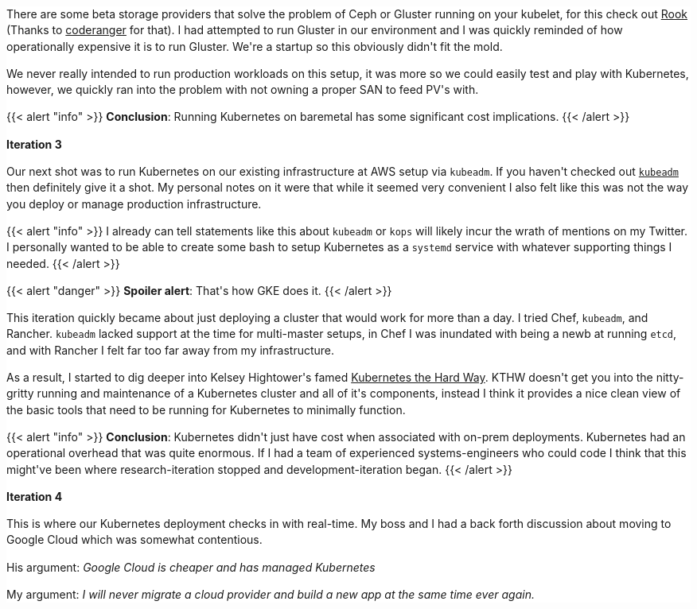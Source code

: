 There are some beta storage providers that solve the problem of Ceph or Gluster running on your kubelet, for this check out [Rook](https://github.com/rook/rook) (Thanks to [coderanger](https://coderanger.net/) for that). I had attempted to run Gluster in our environment and I was quickly reminded of how operationally expensive it is to run Gluster. We're a startup so this obviously didn't fit the mold.

We never really intended to run production workloads on this setup, it was more so we could easily test and play with Kubernetes, however, we quickly ran into the problem with not owning a proper SAN to feed PV's with.

{{< alert "info" >}}
**Conclusion**: Running Kubernetes on baremetal has some significant cost implications.
{{< /alert >}}

**Iteration 3**

Our next shot was to run Kubernetes on our existing infrastructure at AWS setup via `kubeadm`. If you haven't checked out [`kubeadm`](https://kubernetes.io/docs/setup/independent/install-kubeadm/) then definitely give it a shot. My personal notes on it were that while it seemed very convenient I also felt like this was not the way you deploy or manage production infrastructure.

{{< alert "info" >}}
I already can tell statements like this about `kubeadm` or `kops` will likely incur the wrath of mentions on my Twitter. I personally wanted to be able to create some bash to setup Kubernetes as a `systemd` service with whatever supporting things I needed.
{{< /alert >}}

{{< alert "danger" >}}
**Spoiler alert**: That's how GKE does it.
{{< /alert >}}

This iteration quickly became about just deploying a cluster that would work for more than a day. I tried Chef, `kubeadm`, and Rancher. `kubeadm` lacked support at the time for multi-master setups, in Chef I was inundated with being a newb at running `etcd`, and with Rancher I felt far too far away from my infrastructure.

As a result, I started to dig deeper into Kelsey Hightower's famed [Kubernetes the Hard Way](https://github.com/kelseyhightower/kubernetes-the-hard-way). KTHW doesn't get you into the nitty-gritty running and maintenance of a Kubernetes cluster and all of it's components, instead I think it provides a nice clean view of the basic tools that need to be running for Kubernetes to minimally function.

{{< alert "info" >}}
**Conclusion**: Kubernetes didn't just have cost when associated with on-prem deployments. Kubernetes had an operational overhead that was quite enormous. If I had a team of experienced systems-engineers who could code I think that this might've been where research-iteration stopped and development-iteration began.
{{< /alert >}}

**Iteration 4**

This is where our Kubernetes deployment checks in with real-time. My boss and I had a back forth discussion about moving to Google Cloud which was somewhat contentious.

His argument: _Google Cloud is cheaper and has managed Kubernetes_

My argument: _I will never migrate a cloud provider and build a new app at the same time ever again._
